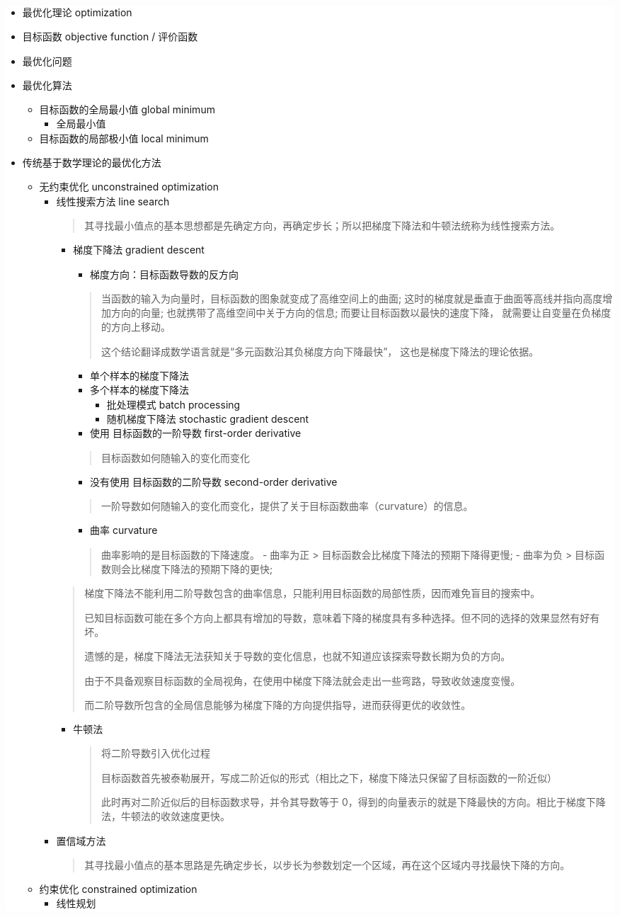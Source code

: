 - 最优化理论 optimization


- 目标函数 objective function / 评价函数


- 最优化问题


- 最优化算法
    - 目标函数的全局最小值 global minimum
        - 全局最小值 
    - 目标函数的局部极小值 local minimum


- 传统基于数学理论的最优化方法
    - 无约束优化 unconstrained optimization
        - 线性搜索方法 line search
            > 其寻找最小值点的基本思想都是先确定方向，再确定步长；所以把梯度下降法和牛顿法统称为线性搜索方法。
            - 梯度下降法  gradient descent
                - 梯度方向：目标函数导数的反方向
                > 当函数的输入为向量时，目标函数的图象就变成了高维空间上的曲面;
                    这时的梯度就是垂直于曲面等高线并指向高度增加方向的向量; 
                    也就携带了高维空间中关于方向的信息;
                    而要让目标函数以最快的速度下降，
                    就需要让自变量在负梯度的方向上移动。
                >
                > 这个结论翻译成数学语言就是“多元函数沿其负梯度方向下降最快”，
                    这也是梯度下降法的理论依据。
    
                - 单个样本的梯度下降法
                - 多个样本的梯度下降法
                    - 批处理模式 batch processing
                    - 随机梯度下降法 stochastic gradient descent
                - 使用    目标函数的一阶导数 first-order derivative
                > 目标函数如何随输入的变化而变化 
                - 没有使用 目标函数的二阶导数 second-order derivative
                > 一阶导数如何随输入的变化而变化，提供了关于目标函数曲率（curvature）的信息。
                - 曲率 curvature
                > 曲率影响的是目标函数的下降速度。
                    - 曲率为正
                    > 目标函数会比梯度下降法的预期下降得更慢;
                    - 曲率为负
                    > 目标函数则会比梯度下降法的预期下降的更快;
            > 梯度下降法不能利用二阶导数包含的曲率信息，只能利用目标函数的局部性质，因而难免盲目的搜索中。
            >
            > 已知目标函数可能在多个方向上都具有增加的导数，意味着下降的梯度具有多种选择。但不同的选择的效果显然有好有坏。
            >
            > 遗憾的是，梯度下降法无法获知关于导数的变化信息，也就不知道应该探索导数长期为负的方向。 
            >
            > 由于不具备观察目标函数的全局视角，在使用中梯度下降法就会走出一些弯路，导致收敛速度变慢。
            >
            > 而二阶导数所包含的全局信息能够为梯度下降的方向提供指导，进而获得更优的收敛性。
            - 牛顿法
                > 将二阶导数引入优化过程
                >
                > 目标函数首先被泰勒展开，写成二阶近似的形式（相比之下，梯度下降法只保留了目标函数的一阶近似）
                >
                > 此时再对二阶近似后的目标函数求导，并令其导数等于 0，得到的向量表示的就是下降最快的方向。相比于梯度下降法，牛顿法的收敛速度更快。
        - 置信域方法
            > 其寻找最小值点的基本思路是先确定步长，以步长为参数划定一个区域，再在这个区域内寻找最快下降的方向。
    - 约束优化 constrained optimization
        - 线性规划 
    